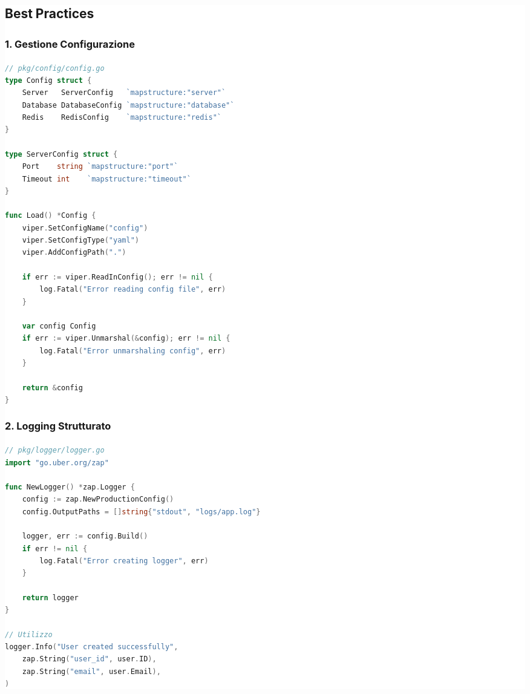 ## Best Practices

### 1. Gestione Configurazione

```go
// pkg/config/config.go
type Config struct {
    Server   ServerConfig   `mapstructure:"server"`
    Database DatabaseConfig `mapstructure:"database"`
    Redis    RedisConfig    `mapstructure:"redis"`
}

type ServerConfig struct {
    Port    string `mapstructure:"port"`
    Timeout int    `mapstructure:"timeout"`
}

func Load() *Config {
    viper.SetConfigName("config")
    viper.SetConfigType("yaml")
    viper.AddConfigPath(".")
    
    if err := viper.ReadInConfig(); err != nil {
        log.Fatal("Error reading config file", err)
    }
    
    var config Config
    if err := viper.Unmarshal(&config); err != nil {
        log.Fatal("Error unmarshaling config", err)
    }
    
    return &config
}
```

### 2. Logging Strutturato

```go
// pkg/logger/logger.go
import "go.uber.org/zap"

func NewLogger() *zap.Logger {
    config := zap.NewProductionConfig()
    config.OutputPaths = []string{"stdout", "logs/app.log"}
    
    logger, err := config.Build()
    if err != nil {
        log.Fatal("Error creating logger", err)
    }
    
    return logger
}

// Utilizzo
logger.Info("User created successfully",
    zap.String("user_id", user.ID),
    zap.String("email", user.Email),
)
```
